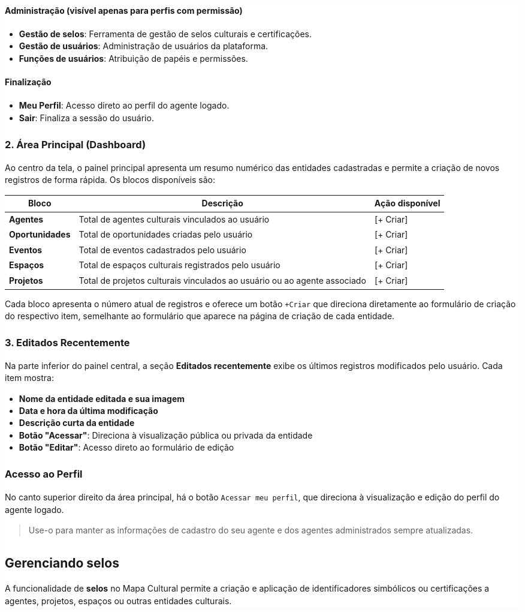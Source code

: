#### Administração (visível apenas para perfis com permissão)
- **Gestão de selos**: Ferramenta de gestão de selos culturais e certificações.
- **Gestão de usuários**: Administração de usuários da plataforma.
- **Funções de usuários**: Atribuição de papéis e permissões.

#### Finalização
- **Meu Perfil**: Acesso direto ao perfil do agente logado.
- **Sair**: Finaliza a sessão do usuário.

### 2. Área Principal (Dashboard)

Ao centro da tela, o painel principal apresenta um resumo numérico das entidades cadastradas e permite a criação de novos registros de forma rápida. Os blocos disponíveis são:

| Bloco           | Descrição                                                                 | Ação disponível  |
|------------------|---------------------------------------------------------------------------|------------------|
| **Agentes**      | Total de agentes culturais vinculados ao usuário                  | [+ Criar]        |
| **Oportunidades**| Total de oportunidades criadas pelo usuário             | [+ Criar]        |
| **Eventos**      | Total de eventos cadastrados pelo usuário                      | [+ Criar]        |
| **Espaços**      | Total de espaços culturais registrados pelo usuário                                   | [+ Criar]        |
| **Projetos**     | Total de projetos culturais vinculados ao usuário ou ao agente associado | [+ Criar]        |

Cada bloco apresenta o número atual de registros e oferece um botão `+Criar` que direciona diretamente ao formulário de criação do respectivo item, semelhante ao formulário que aparece na página de criação de cada entidade.

### 3. Editados Recentemente

Na parte inferior do painel central, a seção **Editados recentemente** exibe os últimos registros modificados pelo usuário. Cada item mostra:

- **Nome da entidade editada e sua imagem**
- **Data e hora da última modificação**
- **Descrição curta da entidade**
- **Botão "Acessar"**: Direciona à visualização pública ou privada da entidade
- **Botão "Editar"**: Acesso direto ao formulário de edição

### Acesso ao Perfil

No canto superior direito da área principal, há o botão `Acessar meu perfil`, que direciona à visualização e edição do perfil do agente logado.

> Use-o para manter as informações de cadastro do seu agente e dos agentes administrados sempre atualizadas.

## Gerenciando selos

A funcionalidade de **selos** no Mapa Cultural permite a criação e aplicação de identificadores simbólicos ou certificações a agentes, projetos, espaços ou outras entidades culturais.
